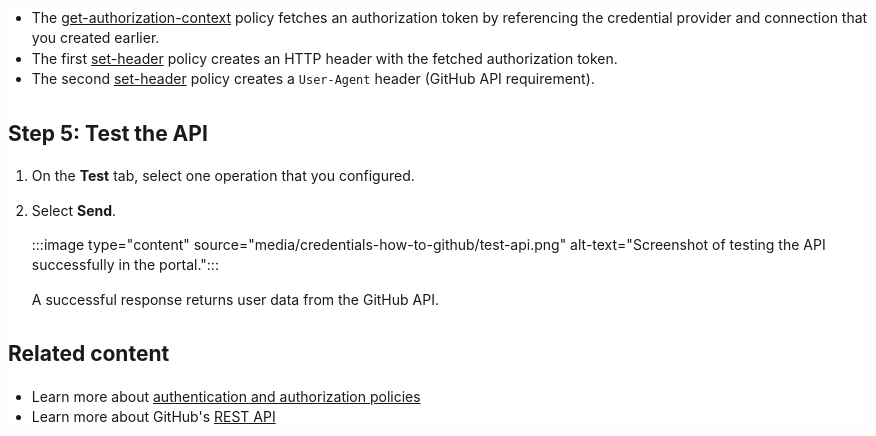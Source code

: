 * The [get-authorization-context](get-authorization-context-policy.md) policy fetches an authorization token by referencing the credential provider and connection that you created earlier.
* The first [set-header](set-header-policy.md) policy creates an HTTP header with the fetched authorization token.
* The second [set-header](set-header-policy.md) policy creates a `User-Agent` header (GitHub API requirement).

## Step 5: Test the API

1. On the **Test** tab, select one operation that you configured.
1. Select **Send**.

    :::image type="content" source="media/credentials-how-to-github/test-api.png" alt-text="Screenshot of testing the API successfully in the portal.":::

    A successful response returns user data from the GitHub API.

## Related content

* Learn more about [authentication and authorization policies](api-management-policies.md#authentication-and-authorization)
* Learn more about GitHub's [REST API](https://docs.github.com/en/rest?apiVersion=2022-11-28)
